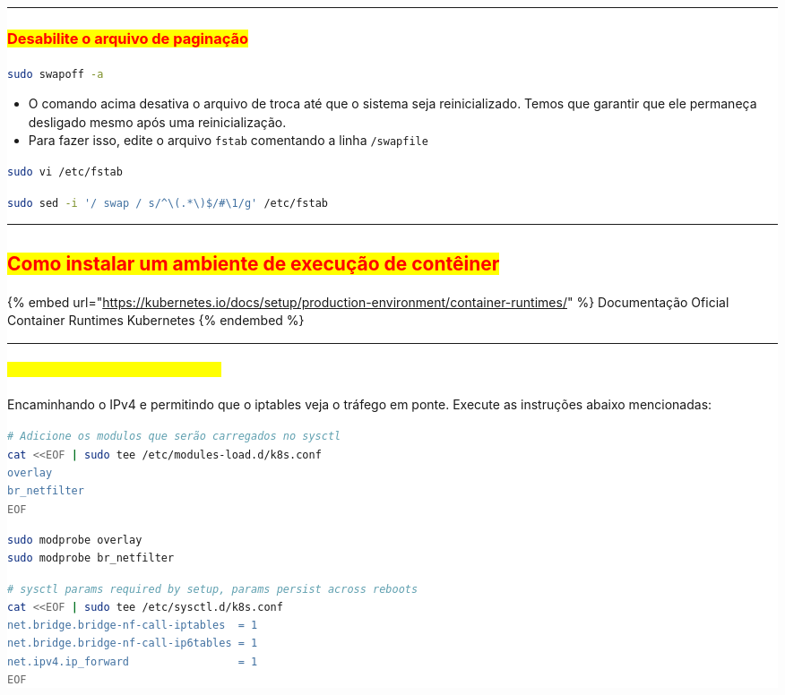 ***

### <mark style="color:red;">**Desabilite o arquivo de paginação**</mark>

```bash
sudo swapoff -a
```

* O comando acima desativa o arquivo de troca até que o sistema seja reinicializado. Temos que garantir que ele permaneça desligado mesmo após uma reinicialização.
* Para fazer isso, edite o arquivo `fstab` comentando a linha  `/swapfile`

```bash
sudo vi /etc/fstab
```

```bash
sudo sed -i '/ swap / s/^\(.*\)$/#\1/g' /etc/fstab
```

***

## <mark style="color:red;">Como instalar um ambiente de execução de contêiner</mark> <a href="#installing-runtime" id="installing-runtime"></a>

{% embed url="https://kubernetes.io/docs/setup/production-environment/container-runtimes/" %}
Documentação Oficial Container Runtimes Kubernetes
{% endembed %}

***

#### <mark style="color:yellow;">Instalar e configurar pré-requisitos</mark> <a href="#install-and-configure-prerequisites" id="install-and-configure-prerequisites"></a>

Encaminhando o IPv4 e permitindo que o iptables veja o tráfego em ponte. Execute as instruções abaixo mencionadas:

```bash
# Adicione os modulos que serão carregados no sysctl
cat <<EOF | sudo tee /etc/modules-load.d/k8s.conf
overlay
br_netfilter
EOF
```

```bash
sudo modprobe overlay
sudo modprobe br_netfilter
```

```bash
# sysctl params required by setup, params persist across reboots
cat <<EOF | sudo tee /etc/sysctl.d/k8s.conf
net.bridge.bridge-nf-call-iptables  = 1
net.bridge.bridge-nf-call-ip6tables = 1
net.ipv4.ip_forward                 = 1
EOF
```
